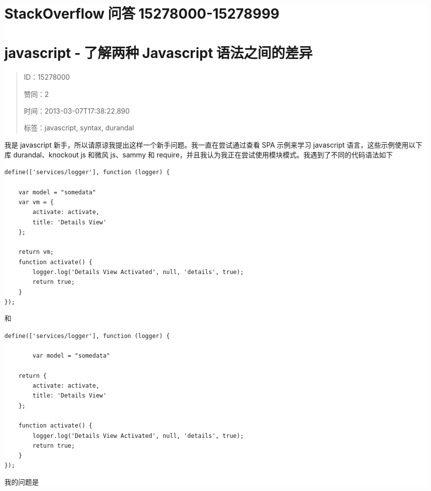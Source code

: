 # StackOverflow 问答 15278000-15278999

# javascript - 了解两种 Javascript 语法之间的差异

> ID：15278000
> 
> 赞同：2
> 
> 时间：2013-03-07T17:38:22.890
> 
> 标签：javascript, syntax, durandal

我是 javascript 新手，所以请原谅我提出这样一个新手问题。我一直在尝试通过查看 SPA 示例来学习 javascript 语言，这些示例使用以下库 durandal、knockout js 和微风 js、sammy 和 require，并且我认为我正在尝试使用模块模式。我遇到了不同的代码语法如下

```
define(['services/logger'], function (logger) {

    var model = "somedata"
    var vm = {
        activate: activate,
        title: 'Details View'
    };

    return vm;
    function activate() {
        logger.log('Details View Activated', null, 'details', true);
        return true;
    }
}); 
```

和

```
define(['services/logger'], function (logger) {

        var model = "somedata"

    return {
        activate: activate,
        title: 'Details View'
    };

    function activate() {
        logger.log('Details View Activated', null, 'details', true);
        return true;
    }
}); 
```

我的问题是
